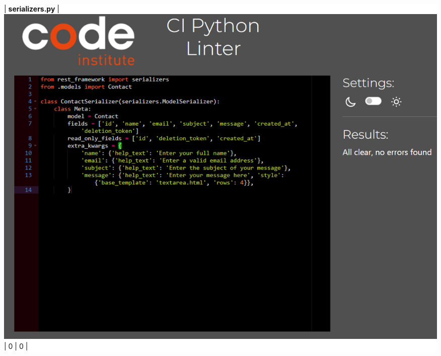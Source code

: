 | **serializers.py**         | ![Serializers](doc/images/lintertesting/contactus/serializers.png) | 0   | 0        |